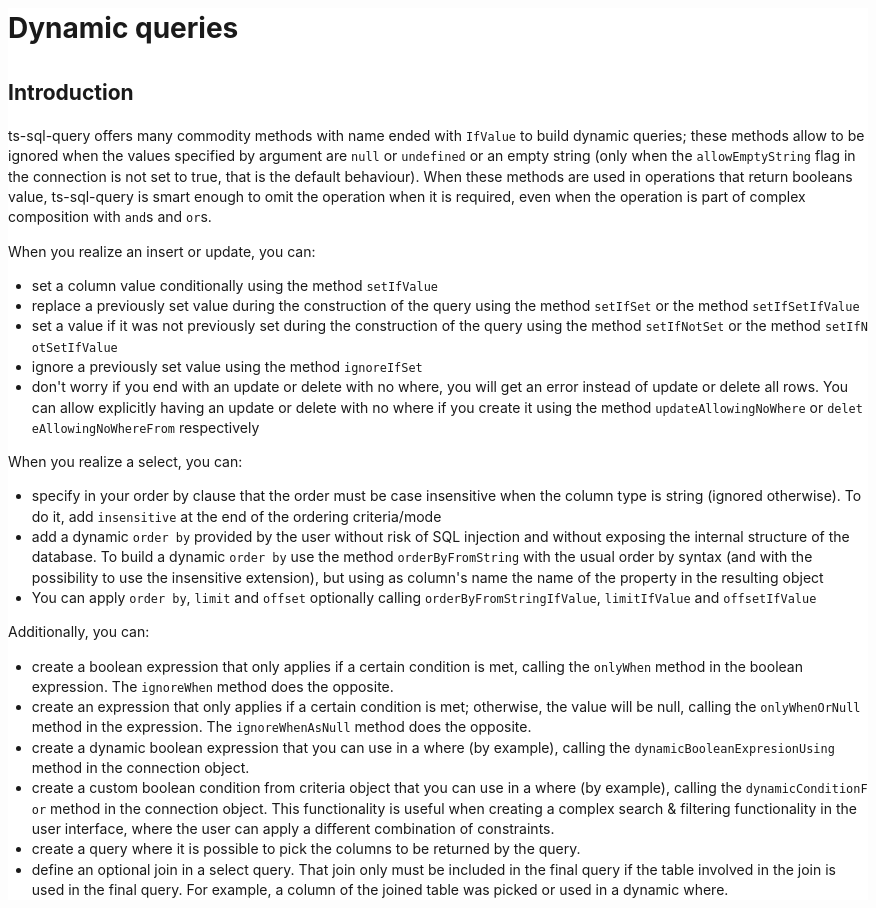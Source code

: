 # Dynamic queries

## Introduction

ts-sql-query offers many commodity methods with name ended with `IfValue` to build dynamic queries; these methods allow to be ignored when the values specified by argument are `null` or `undefined` or an empty string (only when the `allowEmptyString` flag in the connection is not set to true, that is the default behaviour). When these methods are used in operations that return booleans value, ts-sql-query is smart enough to omit the operation when it is required, even when the operation is part of complex composition with `and`s and `or`s.

When you realize an insert or update, you can:

- set a column value conditionally using the method `setIfValue`
- replace a previously set value during the construction of the query using  the method `setIfSet` or the method `setIfSetIfValue`
- set a value if it was not previously set during the construction of the query using the method `setIfNotSet` or the method `setIfNotSetIfValue`
- ignore a previously set value using the method `ignoreIfSet`
- don't worry if you end with an update or delete with no where, you will get an error instead of update or delete all rows. You can allow explicitly having an update or delete with no where if you create it using the method `updateAllowingNoWhere` or `deleteAllowingNoWhereFrom` respectively

When you realize a select, you can:

- specify in your order by clause that the order must be case insensitive when the column type is string (ignored otherwise). To do it, add `insensitive` at the end of the ordering criteria/mode
- add a dynamic `order by` provided by the user without risk of SQL injection and without exposing the internal structure of the database. To build a dynamic `order by` use the method `orderByFromString` with the usual order by syntax (and with the possibility to use the insensitive extension), but using as column's name the name of the property in the resulting object
- You can apply `order by`, `limit` and `offset` optionally calling `orderByFromStringIfValue`, `limitIfValue` and `offsetIfValue`

Additionally, you can:

- create a boolean expression that only applies if a certain condition is met, calling the `onlyWhen` method in the boolean expression. The `ignoreWhen` method does the opposite.
- create an expression that only applies if a certain condition is met; otherwise, the value will be null, calling the `onlyWhenOrNull` method in the expression. The `ignoreWhenAsNull` method does the opposite.
- create a dynamic boolean expression that you can use in a where (by example), calling the `dynamicBooleanExpresionUsing` method in the connection object.
- create a custom boolean condition from criteria object that you can use in a where (by example), calling the `dynamicConditionFor` method in the connection object. This functionality is useful when creating a complex search & filtering functionality in the user interface, where the user can apply a different combination of constraints.
- create a query where it is possible to pick the columns to be returned by the query.
- define an optional join in a select query. That join only must be included in the final query if the table involved in the join is used in the final query. For example, a column of the joined table was picked or used in a dynamic where.
